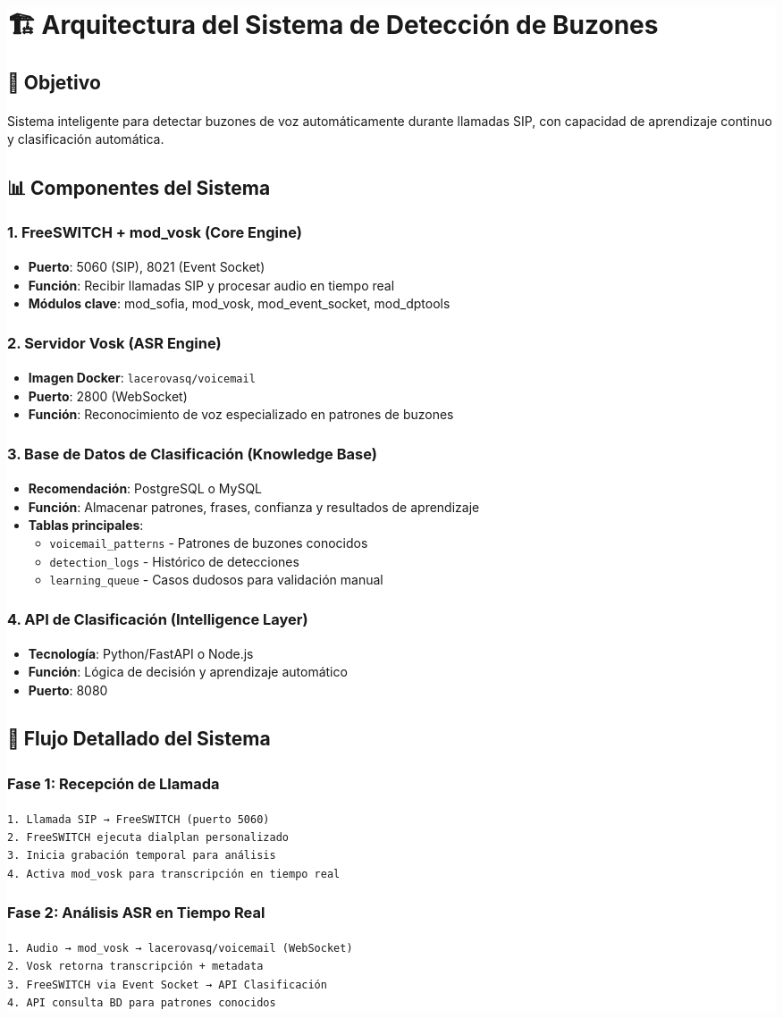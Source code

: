 # 🏗️ Arquitectura del Sistema de Detección de Buzones

## 🎯 Objetivo
Sistema inteligente para detectar buzones de voz automáticamente durante llamadas SIP, con capacidad de aprendizaje continuo y clasificación automática.

## 📊 Componentes del Sistema

### 1. **FreeSWITCH + mod_vosk** (Core Engine)
- **Puerto**: 5060 (SIP), 8021 (Event Socket)
- **Función**: Recibir llamadas SIP y procesar audio en tiempo real
- **Módulos clave**: mod_sofia, mod_vosk, mod_event_socket, mod_dptools

### 2. **Servidor Vosk** (ASR Engine)
- **Imagen Docker**: `lacerovasq/voicemail`
- **Puerto**: 2800 (WebSocket)
- **Función**: Reconocimiento de voz especializado en patrones de buzones

### 3. **Base de Datos de Clasificación** (Knowledge Base)
- **Recomendación**: PostgreSQL o MySQL
- **Función**: Almacenar patrones, frases, confianza y resultados de aprendizaje
- **Tablas principales**:
  - `voicemail_patterns` - Patrones de buzones conocidos
  - `detection_logs` - Histórico de detecciones  
  - `learning_queue` - Casos dudosos para validación manual

### 4. **API de Clasificación** (Intelligence Layer)
- **Tecnología**: Python/FastAPI o Node.js
- **Función**: Lógica de decisión y aprendizaje automático
- **Puerto**: 8080

## 🔄 Flujo Detallado del Sistema

### Fase 1: Recepción de Llamada
```
1. Llamada SIP → FreeSWITCH (puerto 5060)
2. FreeSWITCH ejecuta dialplan personalizado
3. Inicia grabación temporal para análisis
4. Activa mod_vosk para transcripción en tiempo real
```

### Fase 2: Análisis ASR en Tiempo Real
```
1. Audio → mod_vosk → lacerovasq/voicemail (WebSocket)
2. Vosk retorna transcripción + metadata
3. FreeSWITCH via Event Socket → API Clasificación
4. API consulta BD para patrones conocidos
```
